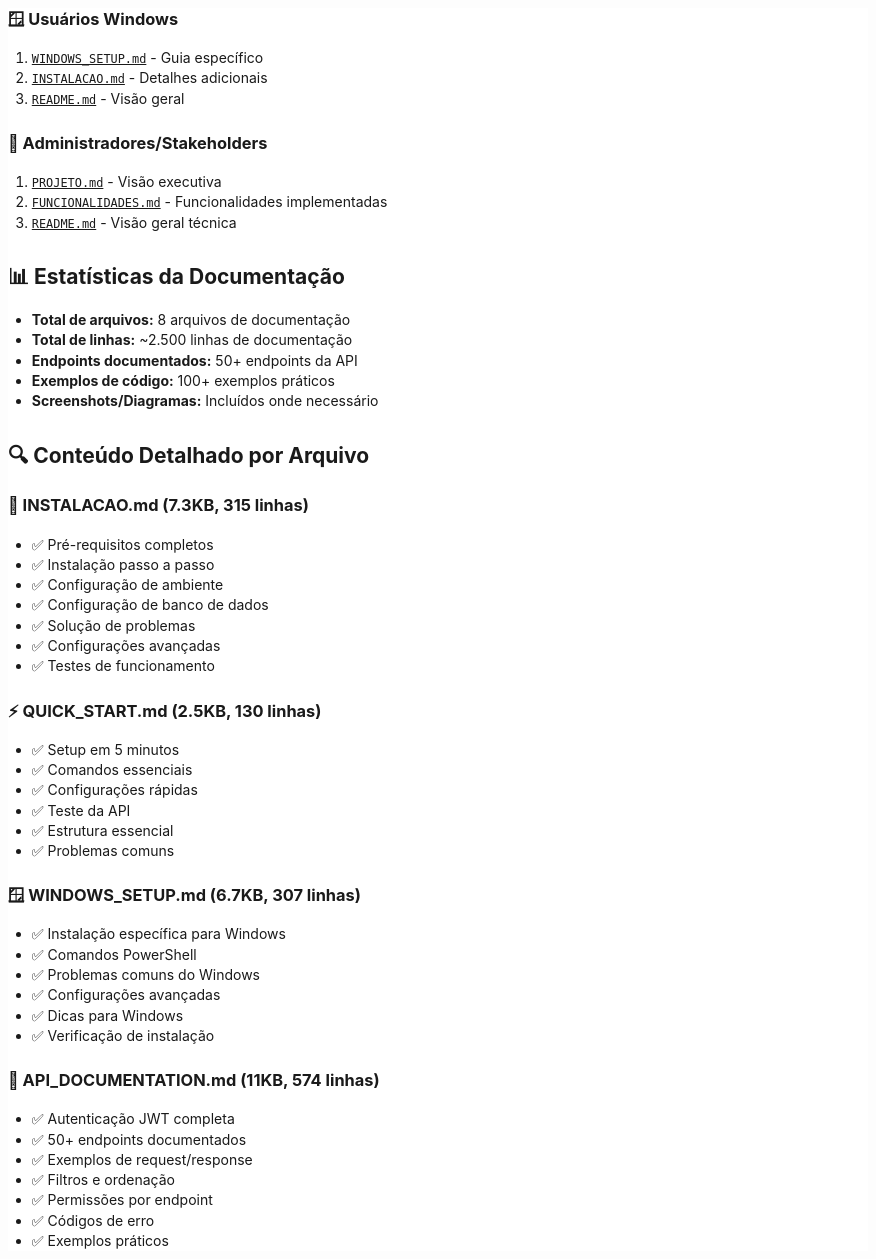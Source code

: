 ### 🪟 Usuários Windows
1. [`WINDOWS_SETUP.md`](WINDOWS_SETUP.md) - Guia específico
2. [`INSTALACAO.md`](INSTALACAO.md) - Detalhes adicionais
3. [`README.md`](README.md) - Visão geral

### 🏢 Administradores/Stakeholders
1. [`PROJETO.md`](PROJETO.md) - Visão executiva
2. [`FUNCIONALIDADES.md`](FUNCIONALIDADES.md) - Funcionalidades implementadas
3. [`README.md`](README.md) - Visão geral técnica

## 📊 Estatísticas da Documentação

- **Total de arquivos:** 8 arquivos de documentação
- **Total de linhas:** ~2.500 linhas de documentação
- **Endpoints documentados:** 50+ endpoints da API
- **Exemplos de código:** 100+ exemplos práticos
- **Screenshots/Diagramas:** Incluídos onde necessário

## 🔍 Conteúdo Detalhado por Arquivo

### 📖 INSTALACAO.md (7.3KB, 315 linhas)
- ✅ Pré-requisitos completos
- ✅ Instalação passo a passo
- ✅ Configuração de ambiente
- ✅ Configuração de banco de dados
- ✅ Solução de problemas
- ✅ Configurações avançadas
- ✅ Testes de funcionamento

### ⚡ QUICK_START.md (2.5KB, 130 linhas)
- ✅ Setup em 5 minutos
- ✅ Comandos essenciais
- ✅ Configurações rápidas
- ✅ Teste da API
- ✅ Estrutura essencial
- ✅ Problemas comuns

### 🪟 WINDOWS_SETUP.md (6.7KB, 307 linhas)
- ✅ Instalação específica para Windows
- ✅ Comandos PowerShell
- ✅ Problemas comuns do Windows
- ✅ Configurações avançadas
- ✅ Dicas para Windows
- ✅ Verificação de instalação

### 🔌 API_DOCUMENTATION.md (11KB, 574 linhas)
- ✅ Autenticação JWT completa
- ✅ 50+ endpoints documentados
- ✅ Exemplos de request/response
- ✅ Filtros e ordenação
- ✅ Permissões por endpoint
- ✅ Códigos de erro
- ✅ Exemplos práticos
